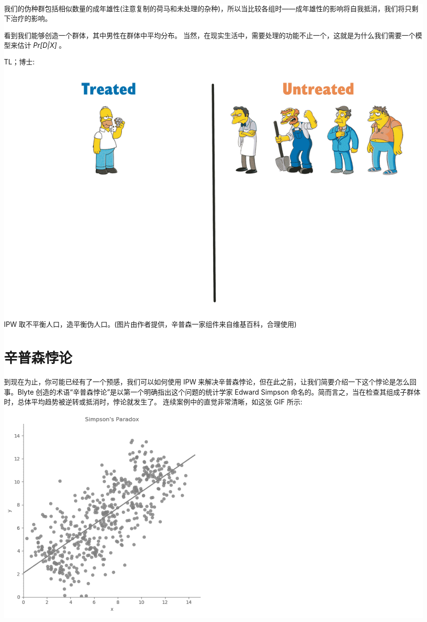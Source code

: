 我们的伪种群包括相似数量的成年雄性(注意复制的荷马和未处理的杂种)，所以当比较各组时——成年雄性的影响将自我抵消，我们将只剩下治疗的影响。

看到我们能够创造一个群体，其中男性在群体中平均分布。
当然，在现实生活中，需要处理的功能不止一个，这就是为什么我们需要一个模型来估计 *Pr[D|X]* 。

TL；博士:

![](img/c79f00bdec74f45d05a8e6f60b7e39c5.png)

IPW 取不平衡人口，造平衡伪人口。(图片由作者提供，辛普森一家组件来自维基百科，合理使用)

# 辛普森悖论

到现在为止，你可能已经有了一个预感，我们可以如何使用 IPW 来解决辛普森悖论，但在此之前，让我们简要介绍一下这个悖论是怎么回事。Blyte [](https://www.tandfonline.com/doi/abs/10.1080/01621459.1972.10482387)创造的术语“辛普森悖论”是以第一个明确指出这个问题的统计学家 Edward Simpson 命名的。简而言之，当在检查其组成子群体时，总体平均趋势被逆转或抵消时，悖论就发生了。
连续案例中的直觉非常清晰，如这张 GIF 所示:

![](img/24c961b78483a1e63a88ee7109c0c8bb.png)
